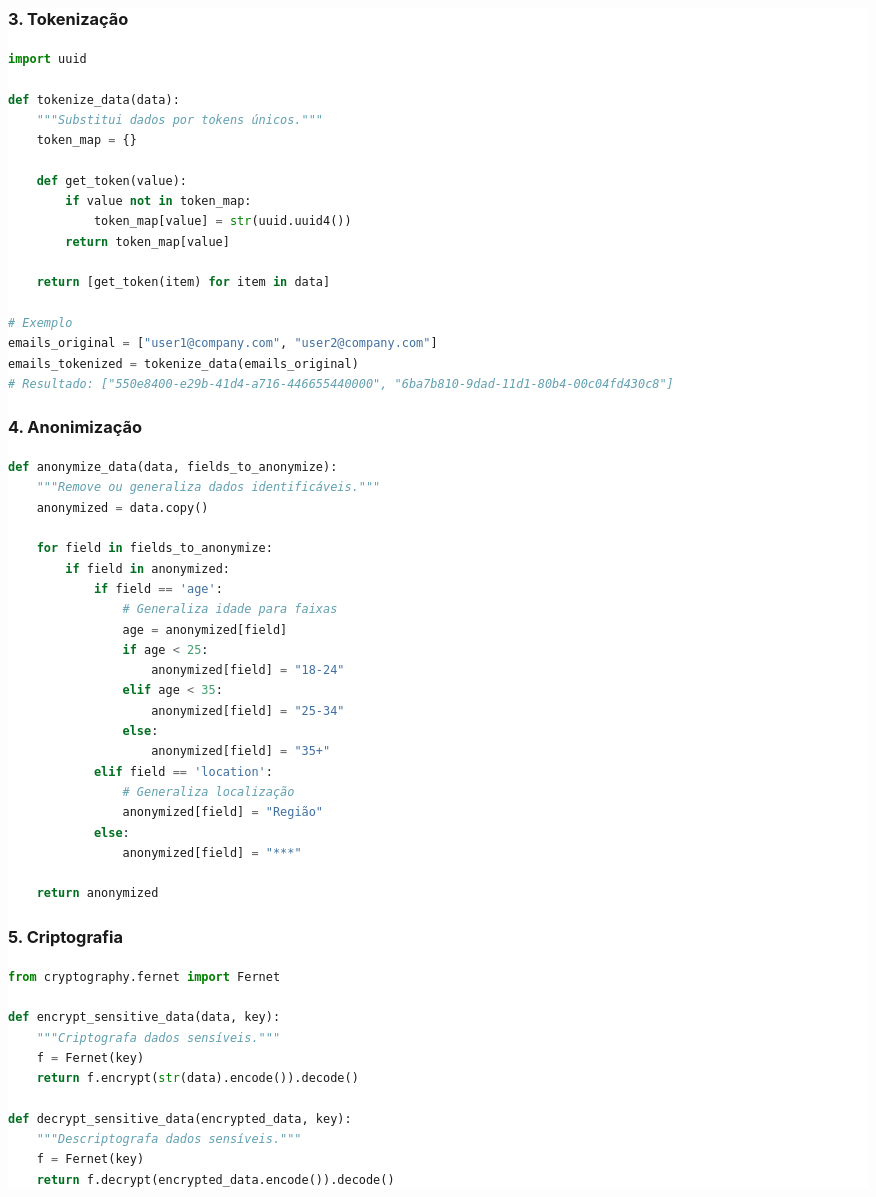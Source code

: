 ### 3. **Tokenização**
```python
import uuid

def tokenize_data(data):
    """Substitui dados por tokens únicos."""
    token_map = {}
    
    def get_token(value):
        if value not in token_map:
            token_map[value] = str(uuid.uuid4())
        return token_map[value]
    
    return [get_token(item) for item in data]

# Exemplo
emails_original = ["user1@company.com", "user2@company.com"]
emails_tokenized = tokenize_data(emails_original)
# Resultado: ["550e8400-e29b-41d4-a716-446655440000", "6ba7b810-9dad-11d1-80b4-00c04fd430c8"]
```

### 4. **Anonimização**
```python
def anonymize_data(data, fields_to_anonymize):
    """Remove ou generaliza dados identificáveis."""
    anonymized = data.copy()
    
    for field in fields_to_anonymize:
        if field in anonymized:
            if field == 'age':
                # Generaliza idade para faixas
                age = anonymized[field]
                if age < 25:
                    anonymized[field] = "18-24"
                elif age < 35:
                    anonymized[field] = "25-34"
                else:
                    anonymized[field] = "35+"
            elif field == 'location':
                # Generaliza localização
                anonymized[field] = "Região"
            else:
                anonymized[field] = "***"
    
    return anonymized
```

### 5. **Criptografia**
```python
from cryptography.fernet import Fernet

def encrypt_sensitive_data(data, key):
    """Criptografa dados sensíveis."""
    f = Fernet(key)
    return f.encrypt(str(data).encode()).decode()

def decrypt_sensitive_data(encrypted_data, key):
    """Descriptografa dados sensíveis."""
    f = Fernet(key)
    return f.decrypt(encrypted_data.encode()).decode()
```
